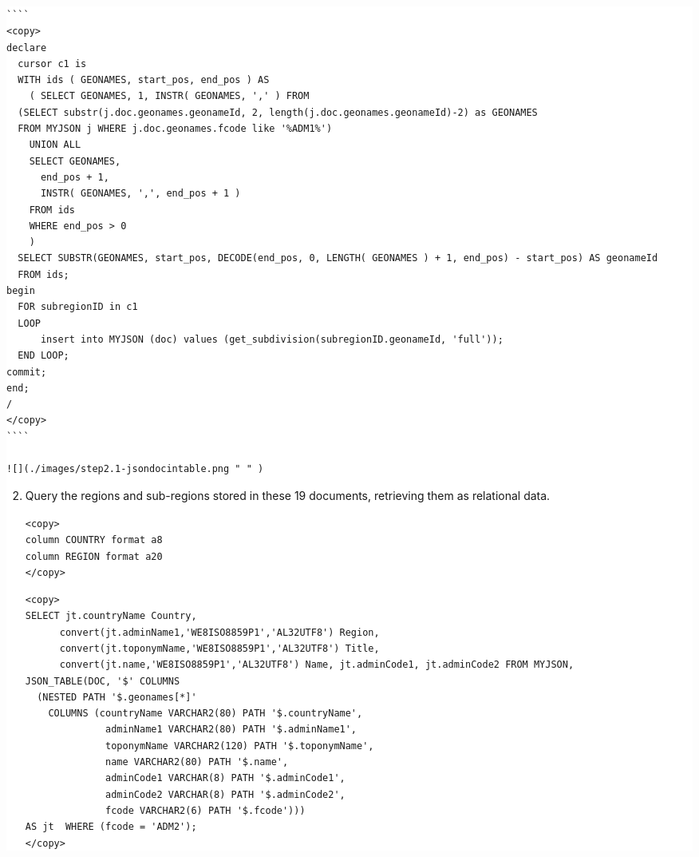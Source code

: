     ````
    <copy>
    declare
      cursor c1 is
      WITH ids ( GEONAMES, start_pos, end_pos ) AS
        ( SELECT GEONAMES, 1, INSTR( GEONAMES, ',' ) FROM
      (SELECT substr(j.doc.geonames.geonameId, 2, length(j.doc.geonames.geonameId)-2) as GEONAMES
      FROM MYJSON j WHERE j.doc.geonames.fcode like '%ADM1%')
        UNION ALL
        SELECT GEONAMES,
          end_pos + 1,
          INSTR( GEONAMES, ',', end_pos + 1 )
        FROM ids
        WHERE end_pos > 0
        )
      SELECT SUBSTR(GEONAMES, start_pos, DECODE(end_pos, 0, LENGTH( GEONAMES ) + 1, end_pos) - start_pos) AS geonameId
      FROM ids;
    begin
      FOR subregionID in c1
      LOOP
          insert into MYJSON (doc) values (get_subdivision(subregionID.geonameId, 'full'));
      END LOOP;
    commit;
    end;
    /
    </copy>
    ````

    ![](./images/step2.1-jsondocintable.png " " )

2.  Query the regions and sub-regions stored in these 19 documents, retrieving them as relational data.

    ````
    <copy>
    column COUNTRY format a8
    column REGION format a20
    </copy>
    ````

    ````
    <copy>
    SELECT jt.countryName Country,
          convert(jt.adminName1,'WE8ISO8859P1','AL32UTF8') Region,
          convert(jt.toponymName,'WE8ISO8859P1','AL32UTF8') Title,
          convert(jt.name,'WE8ISO8859P1','AL32UTF8') Name, jt.adminCode1, jt.adminCode2 FROM MYJSON,
    JSON_TABLE(DOC, '$' COLUMNS
      (NESTED PATH '$.geonames[*]'
        COLUMNS (countryName VARCHAR2(80) PATH '$.countryName',
                  adminName1 VARCHAR2(80) PATH '$.adminName1',
                  toponymName VARCHAR2(120) PATH '$.toponymName',
                  name VARCHAR2(80) PATH '$.name',
                  adminCode1 VARCHAR(8) PATH '$.adminCode1',
                  adminCode2 VARCHAR(8) PATH '$.adminCode2',
                  fcode VARCHAR2(6) PATH '$.fcode')))
    AS jt  WHERE (fcode = 'ADM2');
    </copy>
    ````
